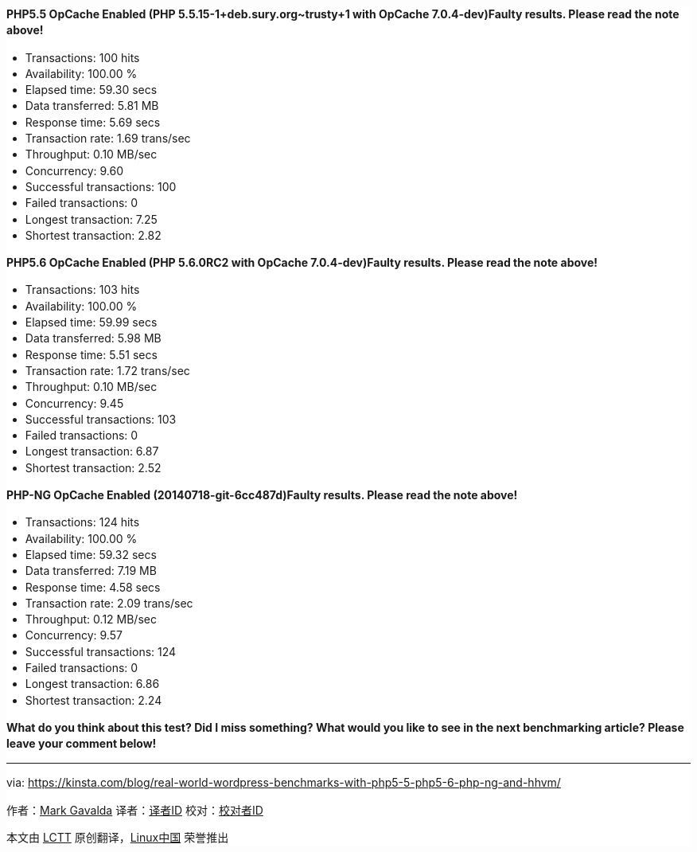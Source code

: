 **PHP5.5 OpCache Enabled (PHP 5.5.15-1+deb.sury.org~trusty+1 with OpCache 7.0.4-dev)Faulty results. Please read the note above!**

- Transactions: 100 hits
- Availability: 100.00 %
- Elapsed time: 59.30 secs
- Data transferred: 5.81 MB
- Response time: 5.69 secs
- Transaction rate: 1.69 trans/sec
- Throughput: 0.10 MB/sec
- Concurrency: 9.60
- Successful transactions: 100
- Failed transactions: 0
- Longest transaction: 7.25
- Shortest transaction: 2.82

**PHP5.6 OpCache Enabled (PHP 5.6.0RC2 with OpCache 7.0.4-dev)Faulty results. Please read the note above!**

- Transactions: 103 hits
- Availability: 100.00 %
- Elapsed time: 59.99 secs
- Data transferred: 5.98 MB
- Response time: 5.51 secs
- Transaction rate: 1.72 trans/sec
- Throughput: 0.10 MB/sec
- Concurrency: 9.45
- Successful transactions: 103
- Failed transactions: 0
- Longest transaction: 6.87
- Shortest transaction: 2.52

**PHP-NG OpCache Enabled (20140718-git-6cc487d)Faulty results. Please read the note above!**

- Transactions: 124 hits
- Availability: 100.00 %
- Elapsed time: 59.32 secs
- Data transferred: 7.19 MB
- Response time: 4.58 secs
- Transaction rate: 2.09 trans/sec
- Throughput: 0.12 MB/sec
- Concurrency: 9.57
- Successful transactions: 124
- Failed transactions: 0
- Longest transaction: 6.86
- Shortest transaction: 2.24

**What do you think about this test? Did I miss something? What would you like to see in the next benchmarking article? Please leave your comment below!**

--------------------------------------------------------------------------------

via: https://kinsta.com/blog/real-world-wordpress-benchmarks-with-php5-5-php5-6-php-ng-and-hhvm/

作者：[Mark Gavalda][a]
译者：[译者ID](https://github.com/译者ID)
校对：[校对者ID](https://github.com/校对者ID)

本文由 [LCTT](https://github.com/LCTT/TranslateProject) 原创翻译，[Linux中国](http://linux.cn/) 荣誉推出

[a]:https://kinsta.com/blog/author/kinstadmin/
[1]:https://kinsta.com/blog/hhvm-and-wordpress/